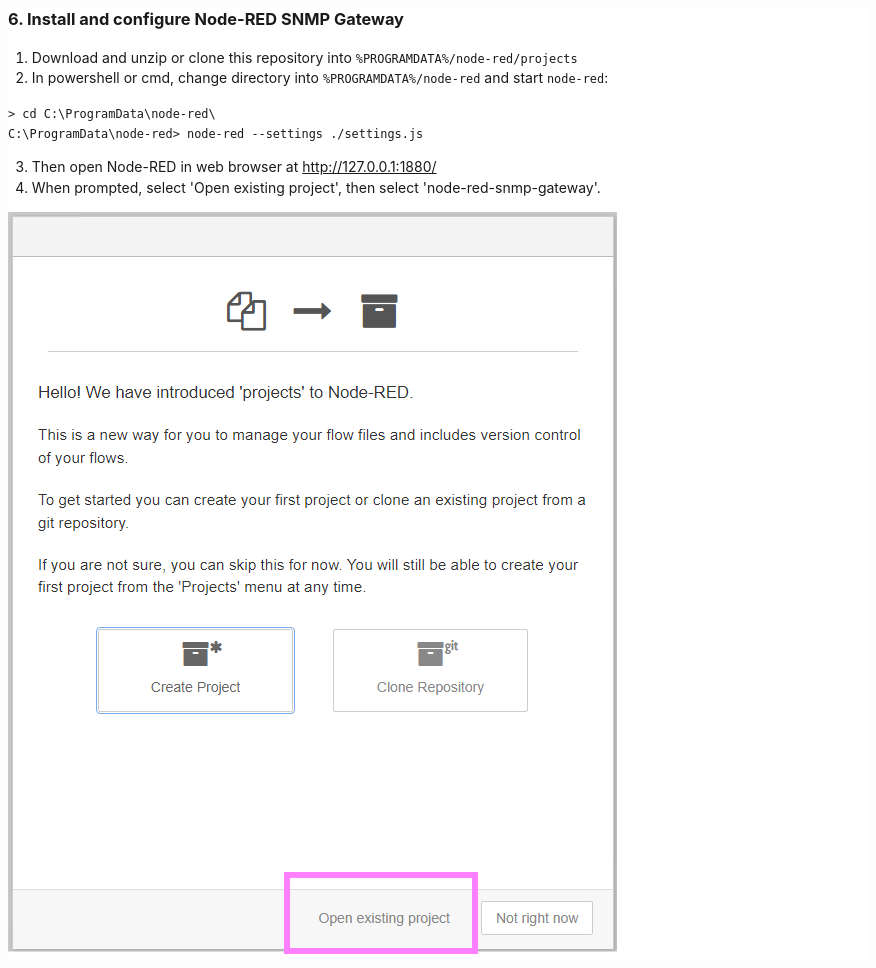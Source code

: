 ### 6. Install and configure Node-RED SNMP Gateway

1. Download and unzip or clone this repository into `%PROGRAMDATA%/node-red/projects`
2. In powershell or cmd, change directory into `%PROGRAMDATA%/node-red` and start `node-red`:
```
> cd C:\ProgramData\node-red\
C:\ProgramData\node-red> node-red --settings ./settings.js
```
3. Then open Node-RED in web browser at http://127.0.0.1:1880/
4. When prompted, select 'Open existing project', then select 'node-red-snmp-gateway'.

![Open existing](./images/node-red-open-existing-project.png)